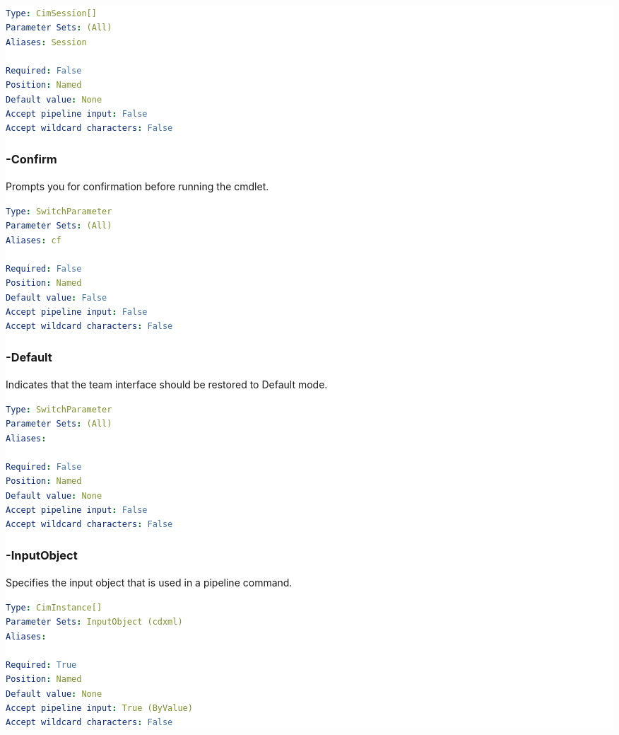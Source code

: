 ```yaml
Type: CimSession[]
Parameter Sets: (All)
Aliases: Session

Required: False
Position: Named
Default value: None
Accept pipeline input: False
Accept wildcard characters: False
```

### -Confirm
Prompts you for confirmation before running the cmdlet.

```yaml
Type: SwitchParameter
Parameter Sets: (All)
Aliases: cf

Required: False
Position: Named
Default value: False
Accept pipeline input: False
Accept wildcard characters: False
```

### -Default
Indicates that the team interface should be restored to Default mode.

```yaml
Type: SwitchParameter
Parameter Sets: (All)
Aliases: 

Required: False
Position: Named
Default value: None
Accept pipeline input: False
Accept wildcard characters: False
```

### -InputObject
Specifies the input object that is used in a pipeline command.

```yaml
Type: CimInstance[]
Parameter Sets: InputObject (cdxml)
Aliases: 

Required: True
Position: Named
Default value: None
Accept pipeline input: True (ByValue)
Accept wildcard characters: False
```
